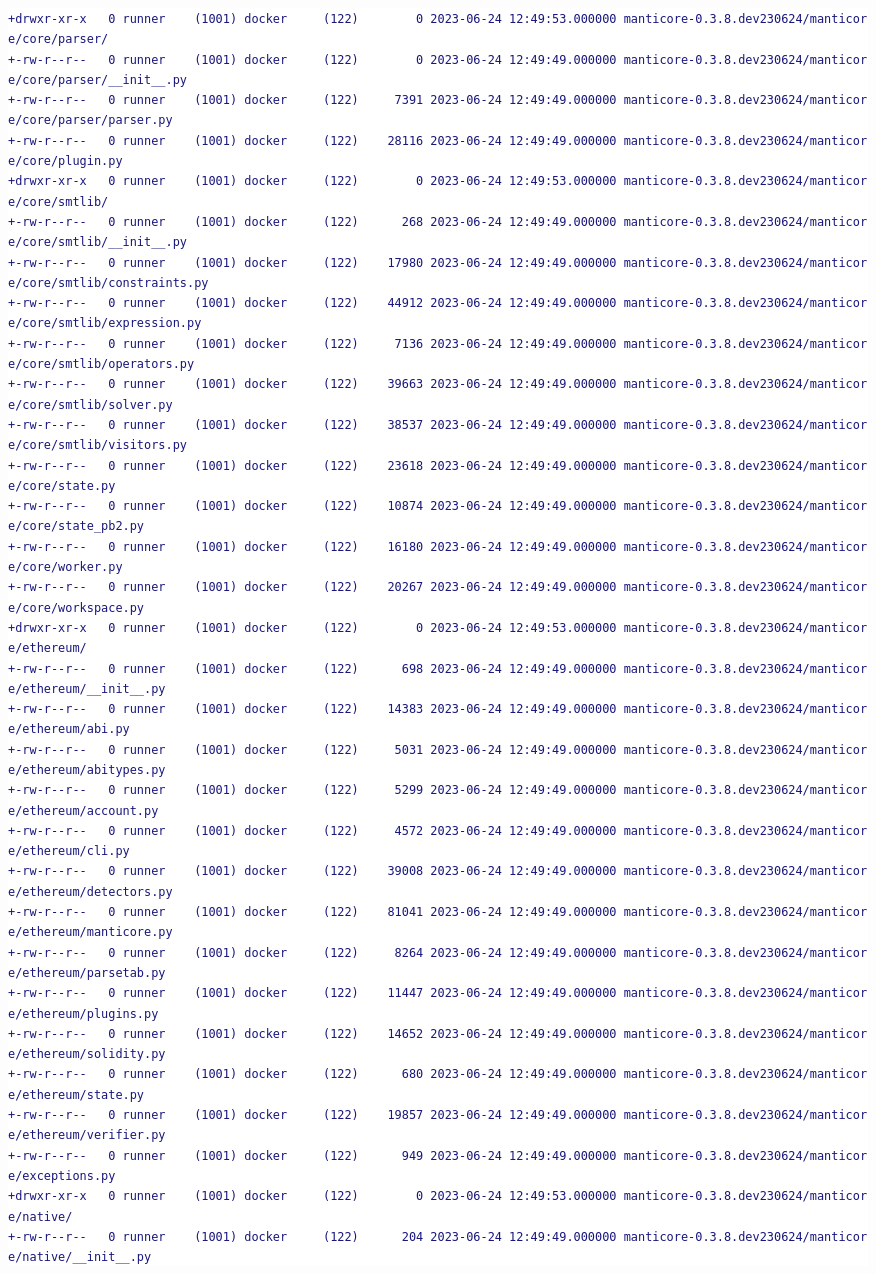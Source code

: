 ```diff
+drwxr-xr-x   0 runner    (1001) docker     (122)        0 2023-06-24 12:49:53.000000 manticore-0.3.8.dev230624/manticore/core/parser/
+-rw-r--r--   0 runner    (1001) docker     (122)        0 2023-06-24 12:49:49.000000 manticore-0.3.8.dev230624/manticore/core/parser/__init__.py
+-rw-r--r--   0 runner    (1001) docker     (122)     7391 2023-06-24 12:49:49.000000 manticore-0.3.8.dev230624/manticore/core/parser/parser.py
+-rw-r--r--   0 runner    (1001) docker     (122)    28116 2023-06-24 12:49:49.000000 manticore-0.3.8.dev230624/manticore/core/plugin.py
+drwxr-xr-x   0 runner    (1001) docker     (122)        0 2023-06-24 12:49:53.000000 manticore-0.3.8.dev230624/manticore/core/smtlib/
+-rw-r--r--   0 runner    (1001) docker     (122)      268 2023-06-24 12:49:49.000000 manticore-0.3.8.dev230624/manticore/core/smtlib/__init__.py
+-rw-r--r--   0 runner    (1001) docker     (122)    17980 2023-06-24 12:49:49.000000 manticore-0.3.8.dev230624/manticore/core/smtlib/constraints.py
+-rw-r--r--   0 runner    (1001) docker     (122)    44912 2023-06-24 12:49:49.000000 manticore-0.3.8.dev230624/manticore/core/smtlib/expression.py
+-rw-r--r--   0 runner    (1001) docker     (122)     7136 2023-06-24 12:49:49.000000 manticore-0.3.8.dev230624/manticore/core/smtlib/operators.py
+-rw-r--r--   0 runner    (1001) docker     (122)    39663 2023-06-24 12:49:49.000000 manticore-0.3.8.dev230624/manticore/core/smtlib/solver.py
+-rw-r--r--   0 runner    (1001) docker     (122)    38537 2023-06-24 12:49:49.000000 manticore-0.3.8.dev230624/manticore/core/smtlib/visitors.py
+-rw-r--r--   0 runner    (1001) docker     (122)    23618 2023-06-24 12:49:49.000000 manticore-0.3.8.dev230624/manticore/core/state.py
+-rw-r--r--   0 runner    (1001) docker     (122)    10874 2023-06-24 12:49:49.000000 manticore-0.3.8.dev230624/manticore/core/state_pb2.py
+-rw-r--r--   0 runner    (1001) docker     (122)    16180 2023-06-24 12:49:49.000000 manticore-0.3.8.dev230624/manticore/core/worker.py
+-rw-r--r--   0 runner    (1001) docker     (122)    20267 2023-06-24 12:49:49.000000 manticore-0.3.8.dev230624/manticore/core/workspace.py
+drwxr-xr-x   0 runner    (1001) docker     (122)        0 2023-06-24 12:49:53.000000 manticore-0.3.8.dev230624/manticore/ethereum/
+-rw-r--r--   0 runner    (1001) docker     (122)      698 2023-06-24 12:49:49.000000 manticore-0.3.8.dev230624/manticore/ethereum/__init__.py
+-rw-r--r--   0 runner    (1001) docker     (122)    14383 2023-06-24 12:49:49.000000 manticore-0.3.8.dev230624/manticore/ethereum/abi.py
+-rw-r--r--   0 runner    (1001) docker     (122)     5031 2023-06-24 12:49:49.000000 manticore-0.3.8.dev230624/manticore/ethereum/abitypes.py
+-rw-r--r--   0 runner    (1001) docker     (122)     5299 2023-06-24 12:49:49.000000 manticore-0.3.8.dev230624/manticore/ethereum/account.py
+-rw-r--r--   0 runner    (1001) docker     (122)     4572 2023-06-24 12:49:49.000000 manticore-0.3.8.dev230624/manticore/ethereum/cli.py
+-rw-r--r--   0 runner    (1001) docker     (122)    39008 2023-06-24 12:49:49.000000 manticore-0.3.8.dev230624/manticore/ethereum/detectors.py
+-rw-r--r--   0 runner    (1001) docker     (122)    81041 2023-06-24 12:49:49.000000 manticore-0.3.8.dev230624/manticore/ethereum/manticore.py
+-rw-r--r--   0 runner    (1001) docker     (122)     8264 2023-06-24 12:49:49.000000 manticore-0.3.8.dev230624/manticore/ethereum/parsetab.py
+-rw-r--r--   0 runner    (1001) docker     (122)    11447 2023-06-24 12:49:49.000000 manticore-0.3.8.dev230624/manticore/ethereum/plugins.py
+-rw-r--r--   0 runner    (1001) docker     (122)    14652 2023-06-24 12:49:49.000000 manticore-0.3.8.dev230624/manticore/ethereum/solidity.py
+-rw-r--r--   0 runner    (1001) docker     (122)      680 2023-06-24 12:49:49.000000 manticore-0.3.8.dev230624/manticore/ethereum/state.py
+-rw-r--r--   0 runner    (1001) docker     (122)    19857 2023-06-24 12:49:49.000000 manticore-0.3.8.dev230624/manticore/ethereum/verifier.py
+-rw-r--r--   0 runner    (1001) docker     (122)      949 2023-06-24 12:49:49.000000 manticore-0.3.8.dev230624/manticore/exceptions.py
+drwxr-xr-x   0 runner    (1001) docker     (122)        0 2023-06-24 12:49:53.000000 manticore-0.3.8.dev230624/manticore/native/
+-rw-r--r--   0 runner    (1001) docker     (122)      204 2023-06-24 12:49:49.000000 manticore-0.3.8.dev230624/manticore/native/__init__.py
```